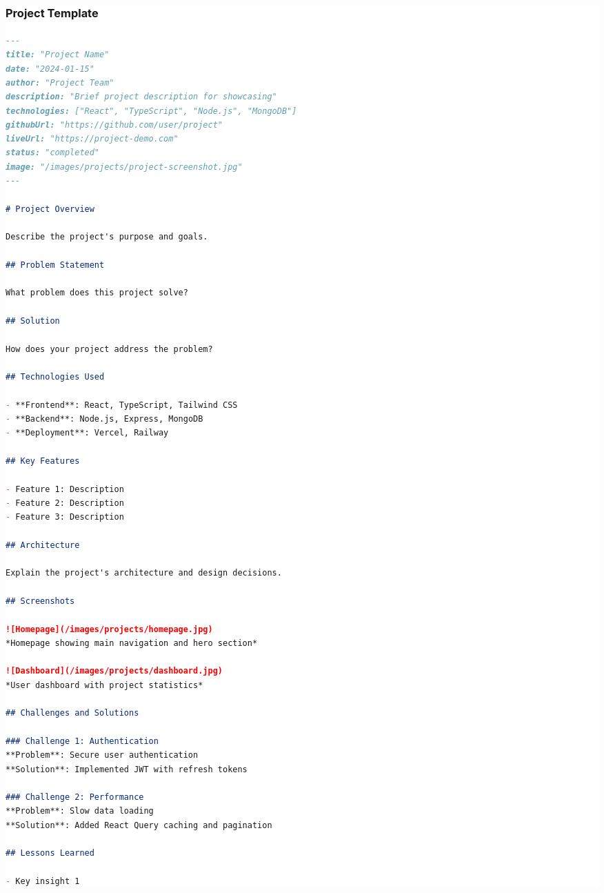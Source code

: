### Project Template
```markdown
---
title: "Project Name"
date: "2024-01-15"
author: "Project Team"
description: "Brief project description for showcasing"
technologies: ["React", "TypeScript", "Node.js", "MongoDB"]
githubUrl: "https://github.com/user/project"
liveUrl: "https://project-demo.com"
status: "completed"
image: "/images/projects/project-screenshot.jpg"
---

# Project Overview

Describe the project's purpose and goals.

## Problem Statement

What problem does this project solve?

## Solution

How does your project address the problem?

## Technologies Used

- **Frontend**: React, TypeScript, Tailwind CSS
- **Backend**: Node.js, Express, MongoDB
- **Deployment**: Vercel, Railway

## Key Features

- Feature 1: Description
- Feature 2: Description
- Feature 3: Description

## Architecture

Explain the project's architecture and design decisions.

## Screenshots

![Homepage](/images/projects/homepage.jpg)
*Homepage showing main navigation and hero section*

![Dashboard](/images/projects/dashboard.jpg)
*User dashboard with project statistics*

## Challenges and Solutions

### Challenge 1: Authentication
**Problem**: Secure user authentication
**Solution**: Implemented JWT with refresh tokens

### Challenge 2: Performance
**Problem**: Slow data loading
**Solution**: Added React Query caching and pagination

## Lessons Learned

- Key insight 1
```